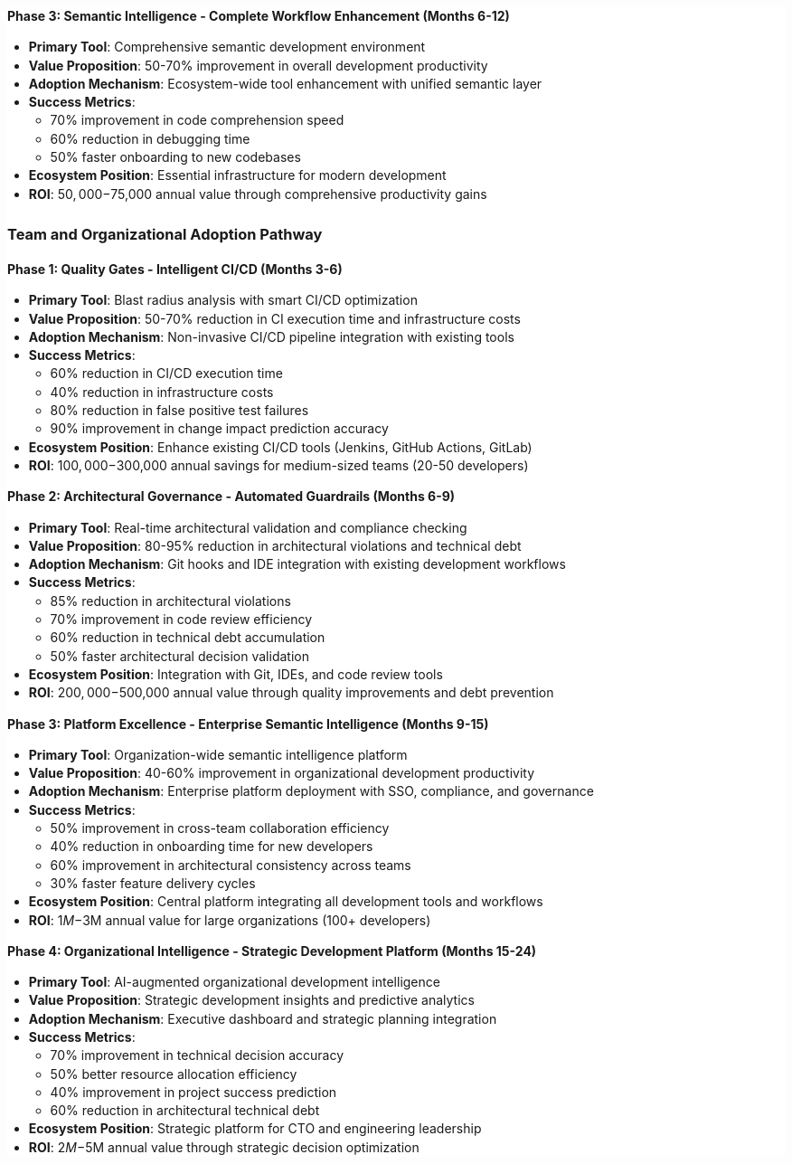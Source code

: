 **Phase 3: Semantic Intelligence - Complete Workflow Enhancement (Months 6-12)**
- **Primary Tool**: Comprehensive semantic development environment
- **Value Proposition**: 50-70% improvement in overall development productivity
- **Adoption Mechanism**: Ecosystem-wide tool enhancement with unified semantic layer
- **Success Metrics**:
  - 70% improvement in code comprehension speed
  - 60% reduction in debugging time
  - 50% faster onboarding to new codebases
- **Ecosystem Position**: Essential infrastructure for modern development
- **ROI**: $50,000-$75,000 annual value through comprehensive productivity gains

### Team and Organizational Adoption Pathway

**Phase 1: Quality Gates - Intelligent CI/CD (Months 3-6)**
- **Primary Tool**: Blast radius analysis with smart CI/CD optimization
- **Value Proposition**: 50-70% reduction in CI execution time and infrastructure costs
- **Adoption Mechanism**: Non-invasive CI/CD pipeline integration with existing tools
- **Success Metrics**:
  - 60% reduction in CI/CD execution time
  - 40% reduction in infrastructure costs
  - 80% reduction in false positive test failures
  - 90% improvement in change impact prediction accuracy
- **Ecosystem Position**: Enhance existing CI/CD tools (Jenkins, GitHub Actions, GitLab)
- **ROI**: $100,000-$300,000 annual savings for medium-sized teams (20-50 developers)

**Phase 2: Architectural Governance - Automated Guardrails (Months 6-9)**
- **Primary Tool**: Real-time architectural validation and compliance checking
- **Value Proposition**: 80-95% reduction in architectural violations and technical debt
- **Adoption Mechanism**: Git hooks and IDE integration with existing development workflows
- **Success Metrics**:
  - 85% reduction in architectural violations
  - 70% improvement in code review efficiency
  - 60% reduction in technical debt accumulation
  - 50% faster architectural decision validation
- **Ecosystem Position**: Integration with Git, IDEs, and code review tools
- **ROI**: $200,000-$500,000 annual value through quality improvements and debt prevention

**Phase 3: Platform Excellence - Enterprise Semantic Intelligence (Months 9-15)**
- **Primary Tool**: Organization-wide semantic intelligence platform
- **Value Proposition**: 40-60% improvement in organizational development productivity
- **Adoption Mechanism**: Enterprise platform deployment with SSO, compliance, and governance
- **Success Metrics**:
  - 50% improvement in cross-team collaboration efficiency
  - 40% reduction in onboarding time for new developers
  - 60% improvement in architectural consistency across teams
  - 30% faster feature delivery cycles
- **Ecosystem Position**: Central platform integrating all development tools and workflows
- **ROI**: $1M-$3M annual value for large organizations (100+ developers)

**Phase 4: Organizational Intelligence - Strategic Development Platform (Months 15-24)**
- **Primary Tool**: AI-augmented organizational development intelligence
- **Value Proposition**: Strategic development insights and predictive analytics
- **Adoption Mechanism**: Executive dashboard and strategic planning integration
- **Success Metrics**:
  - 70% improvement in technical decision accuracy
  - 50% better resource allocation efficiency
  - 40% improvement in project success prediction
  - 60% reduction in architectural technical debt
- **Ecosystem Position**: Strategic platform for CTO and engineering leadership
- **ROI**: $2M-$5M annual value through strategic decision optimization
